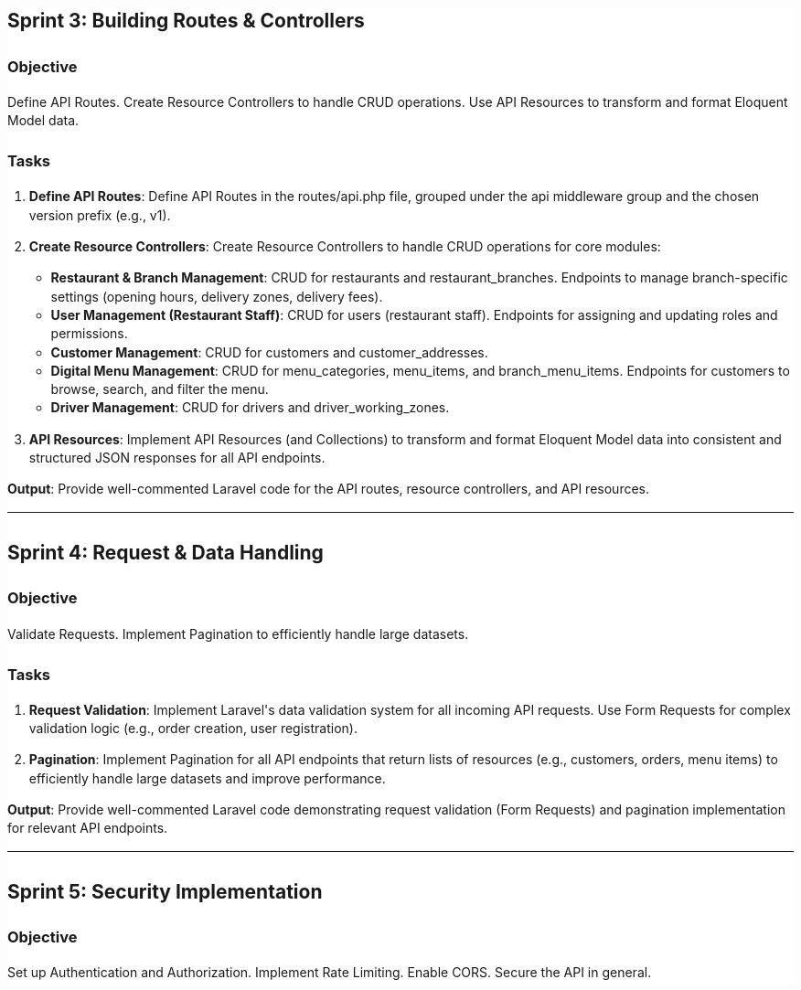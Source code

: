 ## Sprint 3: Building Routes & Controllers

### Objective
Define API Routes. Create Resource Controllers to handle CRUD operations. Use API Resources to transform and format Eloquent Model data.

### Tasks

1. **Define API Routes**: Define API Routes in the routes/api.php file, grouped under the api middleware group and the chosen version prefix (e.g., v1).

2. **Create Resource Controllers**: Create Resource Controllers to handle CRUD operations for core modules:
   - **Restaurant & Branch Management**: CRUD for restaurants and restaurant_branches. Endpoints to manage branch-specific settings (opening hours, delivery zones, delivery fees).
   - **User Management (Restaurant Staff)**: CRUD for users (restaurant staff). Endpoints for assigning and updating roles and permissions.
   - **Customer Management**: CRUD for customers and customer_addresses.
   - **Digital Menu Management**: CRUD for menu_categories, menu_items, and branch_menu_items. Endpoints for customers to browse, search, and filter the menu.
   - **Driver Management**: CRUD for drivers and driver_working_zones.

3. **API Resources**: Implement API Resources (and Collections) to transform and format Eloquent Model data into consistent and structured JSON responses for all API endpoints.

**Output**: Provide well-commented Laravel code for the API routes, resource controllers, and API resources.

---

## Sprint 4: Request & Data Handling

### Objective
Validate Requests. Implement Pagination to efficiently handle large datasets.

### Tasks

1. **Request Validation**: Implement Laravel's data validation system for all incoming API requests. Use Form Requests for complex validation logic (e.g., order creation, user registration).

2. **Pagination**: Implement Pagination for all API endpoints that return lists of resources (e.g., customers, orders, menu items) to efficiently handle large datasets and improve performance.

**Output**: Provide well-commented Laravel code demonstrating request validation (Form Requests) and pagination implementation for relevant API endpoints.

---

## Sprint 5: Security Implementation

### Objective
Set up Authentication and Authorization. Implement Rate Limiting. Enable CORS. Secure the API in general.
